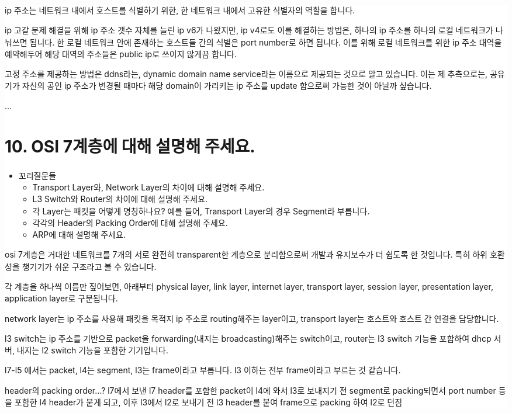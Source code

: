 ip 주소는 네트워크 내에서 호스트를 식별하기 위한, 한 네트워크 내에서 고유한 식별자의 역할을 합니다.

ip 고갈 문제 해결을 위해 ip 주소 갯수 자체를 늘린 ip v6가 나왔지만, ip v4로도 이를 해결하는 방법은, 하나의 ip 주소를 하나의 로컬 네트워크가 나눠쓰면 됩니다. 한 로컬 네트워크 안에 존재하는 호스트들 간의 식별은 port number로 하면 됩니다. 이를 위해 로컬 네트워크를 위한 ip 주소 대역을 예약해두어 해당 대역의 주소들은 public ip로 쓰이지 않게끔 합니다.

고정 주소를 제공하는 방법은 ddns라는, dynamic domain name service라는 이름으로 제공되는 것으로 알고 있습니다. 이는 제 추측으로는, 공유기가 자신의 공인 ip 주소가 변경될 때마다 해당 domain이 가리키는 ip 주소를 update 함으로써 가능한 것이 아닐까 싶습니다.

…

# 10. OSI 7계층에 대해 설명해 주세요.

- 꼬리질문들
    - Transport Layer와, Network Layer의 차이에 대해 설명해 주세요.
    - L3 Switch와 Router의 차이에 대해 설명해 주세요.
    - 각 Layer는 패킷을 어떻게 명칭하나요? 예를 들어, Transport Layer의 경우 Segment라 부릅니다.
    - 각각의 Header의 Packing Order에 대해 설명해 주세요.
    - ARP에 대해 설명해 주세요.

osi 7계층은 거대한 네트워크를 7개의 서로 완전히 transparent한 계층으로 분리함으로써 개발과 유지보수가 더 쉽도록 한 것입니다. 특히 하위 호환성을 챙기기가 쉬운 구조라고 볼 수 있습니다.

각 계층을 하나씩 이름만 짚어보면, 아래부터 physical layer, link layer, internet layer, transport layer, session layer, presentation layer, application layer로 구분됩니다.

network layer는 ip 주소를 사용해 패킷을 목적지 ip 주소로 routing해주는 layer이고, transport layer는 호스트와 호스트 간 연결을 담당합니다.

l3 switch는 ip 주소를 기반으로 packet을 forwarding(내지는 broadcasting)해주는 switch이고, router는 l3 switch 기능을 포함하여 dhcp 서버, 내지는 l2 switch 기능을 포함한 기기입니다.

l7-l5 에서는 packet, l4는 segment, l3는 frame이라고 부릅니다. l3 이하는 전부 frame이라고 부르는 것 같습니다.

header의 packing order…? l7에서 보낸 l7 header를 포함한 packet이 l4에 와서 l3로 보내지기 전 segment로 packing되면서 port number 등을 포함한 l4 header가 붙게 되고, 이후 l3에서 l2로 보내기 전 l3 header를 붙여 frame으로 packing 하여 l2로 던짐
